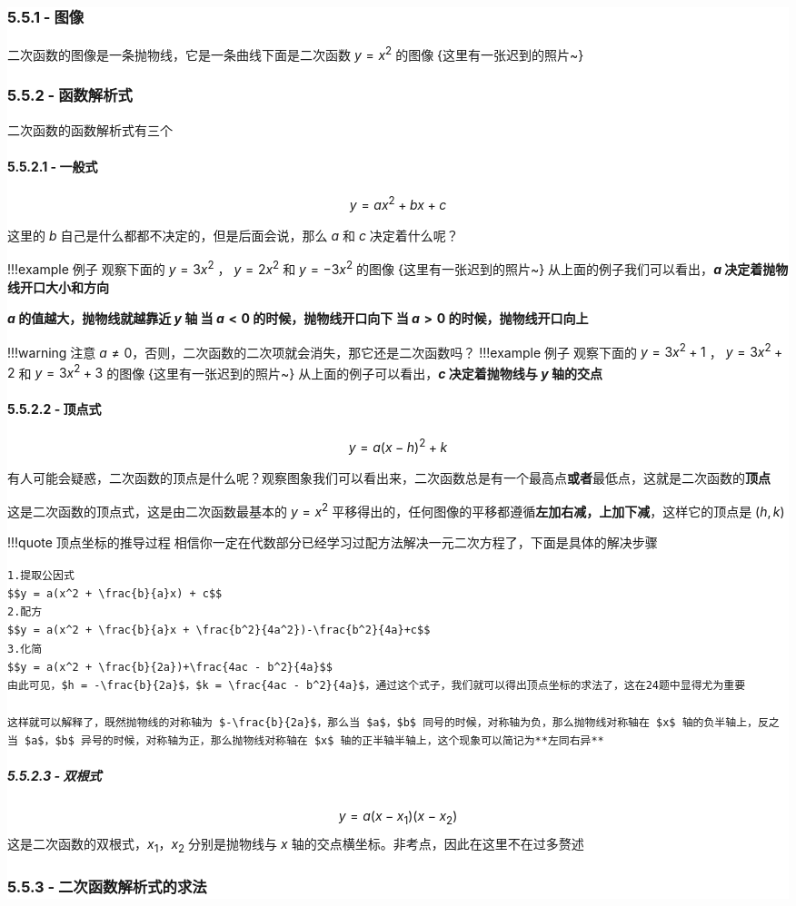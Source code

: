 ### 5.5.1 - 图像
二次函数的图像是一条抛物线，它是一条曲线下面是二次函数 $y = x^2$ 的图像
{这里有一张迟到的照片~}

### 5.5.2 - 函数解析式
二次函数的函数解析式有三个
#### 5.5.2.1 - 一般式
$$y = ax^2 + bx + c$$

这里的 $b$ 自己是什么都都不决定的，但是后面会说，那么 $a$ 和 $c$ 决定着什么呢？

!!!example 例子
    观察下面的 $y = 3x^2$ ， $y = 2x^2$ 和 $y = -3x^2$ 的图像
    {这里有一张迟到的照片~}
从上面的例子我们可以看出，**$a$ 决定着抛物线开口大小和方向**

**$a$ 的值越大，抛物线就越靠近 $y$ 轴
当 $a \lt 0$ 的时候，抛物线开口向下
当 $a \gt 0$ 的时候，抛物线开口向上**

!!!warning 注意
    $a \neq 0$，否则，二次函数的二次项就会消失，那它还是二次函数吗？
!!!example 例子
    观察下面的 $y = 3x^2 + 1$ ， $y = 3x^2 + 2$ 和 $y = 3x^2 + 3$ 的图像
    {这里有一张迟到的照片~}
从上面的例子可以看出，**$c$ 决定着抛物线与 $y$ 轴的交点**

#### 5.5.2.2 - 顶点式
$$y = a(x - h)^2 + k$$

有人可能会疑惑，二次函数的顶点是什么呢？观察图象我们可以看出来，二次函数总是有一个最高点**或者**最低点，这就是二次函数的**顶点**

这是二次函数的顶点式，这是由二次函数最基本的 $y = x^2$ 平移得出的，任何图像的平移都遵循**左加右减，上加下减**，这样它的顶点是 $(h, k)$

!!!quote 顶点坐标的推导过程
    相信你一定在代数部分已经学习过配方法解决一元二次方程了，下面是具体的解决步骤
    
    1.提取公因式
    $$y = a(x^2 + \frac{b}{a}x) + c$$
    2.配方
    $$y = a(x^2 + \frac{b}{a}x + \frac{b^2}{4a^2})-\frac{b^2}{4a}+c$$
    3.化简
    $$y = a(x^2 + \frac{b}{2a})+\frac{4ac - b^2}{4a}$$
    由此可见，$h = -\frac{b}{2a}$，$k = \frac{4ac - b^2}{4a}$，通过这个式子，我们就可以得出顶点坐标的求法了，这在24题中显得尤为重要

    这样就可以解释了，既然抛物线的对称轴为 $-\frac{b}{2a}$，那么当 $a$，$b$ 同号的时候，对称轴为负，那么抛物线对称轴在 $x$ 轴的负半轴上，反之当 $a$，$b$ 异号的时候，对称轴为正，那么抛物线对称轴在 $x$ 轴的正半轴半轴上，这个现象可以简记为**左同右异**

##### 5.5.2.3 - 双根式
$$y=a(x-x_1)(x-x_2)$$
这是二次函数的双根式，$x_1$，$x_2$ 分别是抛物线与 $x$ 轴的交点横坐标。非考点，因此在这里不在过多赘述

### 5.5.3 - 二次函数解析式的求法
